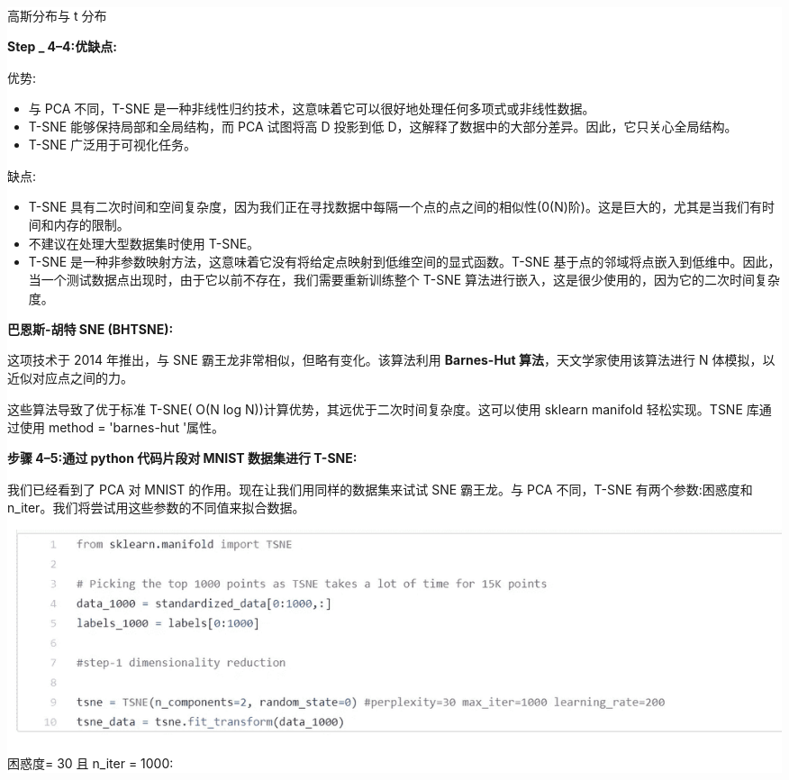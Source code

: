 高斯分布与 t 分布

**Step _ 4–4:优缺点:**

优势:

*   与 PCA 不同，T-SNE 是一种非线性归约技术，这意味着它可以很好地处理任何多项式或非线性数据。
*   T-SNE 能够保持局部和全局结构，而 PCA 试图将高 D 投影到低 D，这解释了数据中的大部分差异。因此，它只关心全局结构。
*   T-SNE 广泛用于可视化任务。

缺点:

*   T-SNE 具有二次时间和空间复杂度，因为我们正在寻找数据中每隔一个点的点之间的相似性(0(N)阶)。这是巨大的，尤其是当我们有时间和内存的限制。
*   不建议在处理大型数据集时使用 T-SNE。
*   T-SNE 是一种非参数映射方法，这意味着它没有将给定点映射到低维空间的显式函数。T-SNE 基于点的邻域将点嵌入到低维中。因此，当一个测试数据点出现时，由于它以前不存在，我们需要重新训练整个 T-SNE 算法进行嵌入，这是很少使用的，因为它的二次时间复杂度。

**巴恩斯-胡特 SNE (BHTSNE):**

这项技术于 2014 年推出，与 SNE 霸王龙非常相似，但略有变化。该算法利用 **Barnes-Hut 算法**，天文学家使用该算法进行 N 体模拟，以近似对应点之间的力。

这些算法导致了优于标准 T-SNE( O(N log N))计算优势，其远优于二次时间复杂度。这可以使用 sklearn manifold 轻松实现。TSNE 库通过使用 method = 'barnes-hut '属性。

**步骤 4–5:通过 python 代码片段对 MNIST 数据集进行 T-SNE:**

我们已经看到了 PCA 对 MNIST 的作用。现在让我们用同样的数据集来试试 SNE 霸王龙。与 PCA 不同，T-SNE 有两个参数:困惑度和 n_iter。我们将尝试用这些参数的不同值来拟合数据。

![](img/b0c948c1fed37da99e7c3fbd39f7b83a.png)

困惑度= 30 且 n_iter = 1000:
